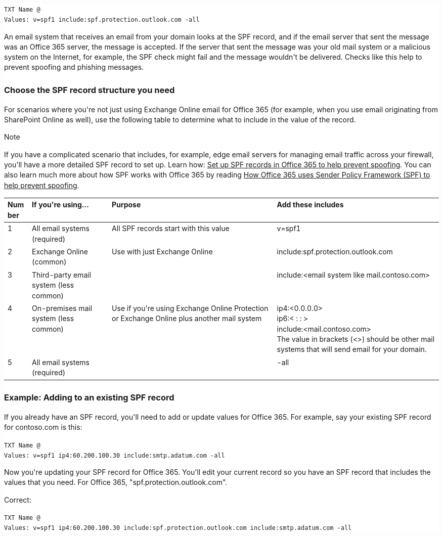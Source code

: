 ``` dns
TXT Name @
Values: v=spf1 include:spf.protection.outlook.com -all
```

An email system that receives an email from your domain looks at the SPF record, and if the email server that sent the message was an Office 365 server, the message is accepted. If the server that sent the message was your old mail system or a malicious system on the Internet, for example, the SPF check might fail and the message wouldn't be delivered. Checks like this help to prevent spoofing and phishing messages.
  
### Choose the SPF record structure you need

For scenarios where you're not just using Exchange Online email for Office 365 (for example, when you use email originating from SharePoint Online as well), use the following table to determine what to include in the value of the record.
  
> [!NOTE]
> If you have a complicated scenario that includes, for example, edge email servers for managing email traffic across your firewall, you'll have a more detailed SPF record to set up. Learn how: [Set up SPF records in Office 365 to help prevent spoofing](https://go.microsoft.com/fwlink/?LinkId=787656). You can also learn much more about how SPF works with Office 365 by reading [How Office 365 uses Sender Policy Framework (SPF) to help prevent spoofing](https://go.microsoft.com/fwlink/?LinkId=787065).
  
| Number|If you're using…  <br/> |Purpose  <br/> |Add these includes  <br/> |
|:-----|:-----|:-----|:-----|
|1  <br/> |All email systems (required)  <br/> |All SPF records start with this value  <br/> |v=spf1  <br/> |
|2  <br/> |Exchange Online (common)  <br/> |Use with just Exchange Online  <br/> |include:spf.protection.outlook.com  <br/> |
|3  <br/> |Third-party email system (less common)  <br/> ||include:\<email system like mail.contoso.com\>  <br/> |
|4  <br/> |On-premises mail system (less common)  <br/> |Use if you're using Exchange Online Protection or Exchange Online plus another mail system  <br/> |ip4:\<0.0.0.0\>  <br/> ip6:\< : : \>  <br/> include:\<mail.contoso.com\>  <br/> The value in brackets (\<\>) should be other mail systems that will send email for your domain.  <br/> |
|5  <br/> |All email systems (required)  <br/> ||-all  <br/> |

### Example: Adding to an existing SPF record
<a name="bkmk_addtospf"> </a>

If you already have an SPF record, you'll need to add or update values for Office 365. For example, say your existing SPF record for contoso.com is this:
  
``` dns
TXT Name @
Values: v=spf1 ip4:60.200.100.30 include:smtp.adatum.com -all
```

Now you're updating your SPF record for Office 365. You'll edit your current record so you have an SPF record that includes the values that you need. For Office 365, "spf.protection.outlook.com".
  
Correct:
  
``` dns
TXT Name @
Values: v=spf1 ip4:60.200.100.30 include:spf.protection.outlook.com include:smtp.adatum.com -all
```
